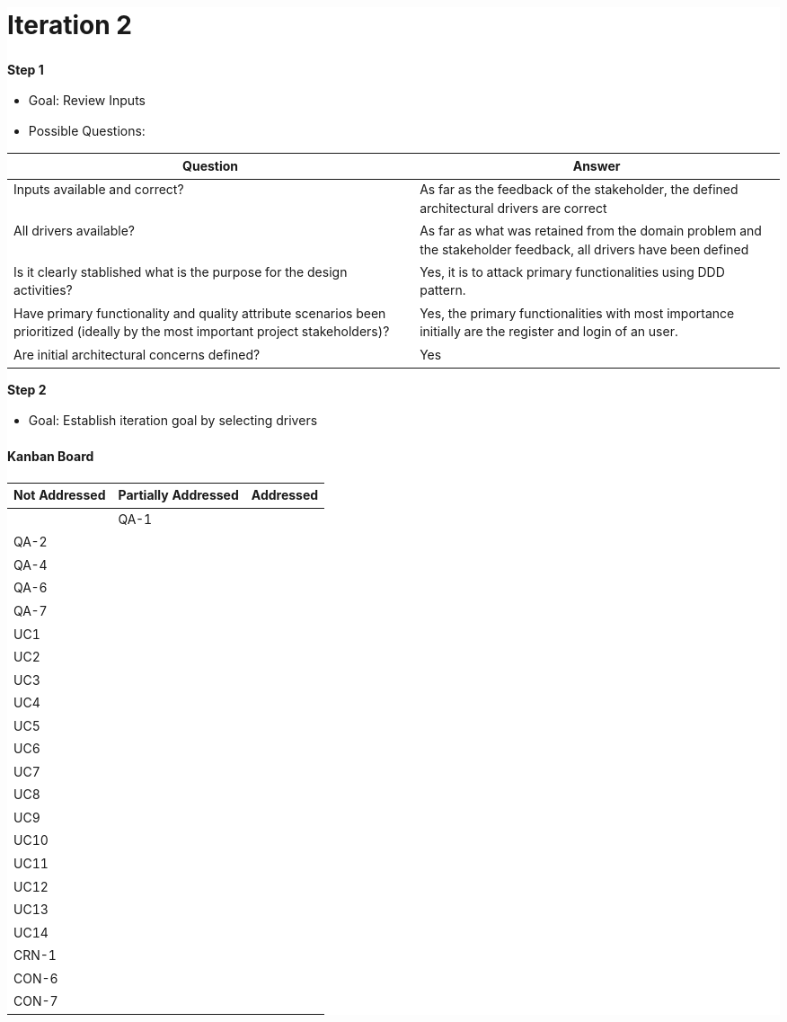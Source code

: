 # Iteration 2

**Step 1**

- Goal: Review Inputs

- Possible Questions:

|Question|Answer|
|--------|------|
|Inputs available and correct?|As far as the feedback of the stakeholder, the defined architectural drivers are correct|
|All drivers available?|As far as what was retained from the domain problem and the stakeholder feedback, all drivers have been defined|
|Is it clearly stablished what is the purpose for the design activities?|Yes, it is to attack primary functionalities using DDD pattern.|
|Have primary functionality and quality attribute scenarios been prioritized (ideally by the most important project stakeholders)?|Yes, the primary functionalities with most importance initially are the register and login of an user.|
|Are initial architectural concerns defined?|Yes|

**Step 2**

- Goal: Establish iteration goal by selecting drivers

#### Kanban Board

| Not Addressed | Partially Addressed | Addressed |
|---------------|---------------------|-----------|
|  |QA-1||
| QA-2 |||
| QA-4 |||
| QA-6 |||
| QA-7 |||
| UC1 |||
| UC2 |||
| UC3 |||
| UC4 |||
| UC5 |||
| UC6 |||
| UC7 |||
| UC8 |||
| UC9 |||
| UC10 |||
| UC11 |||
| UC12 |||
| UC13 |||
| UC14 |||
| CRN-1 |||
| CON-6 |||
| CON-7 |||